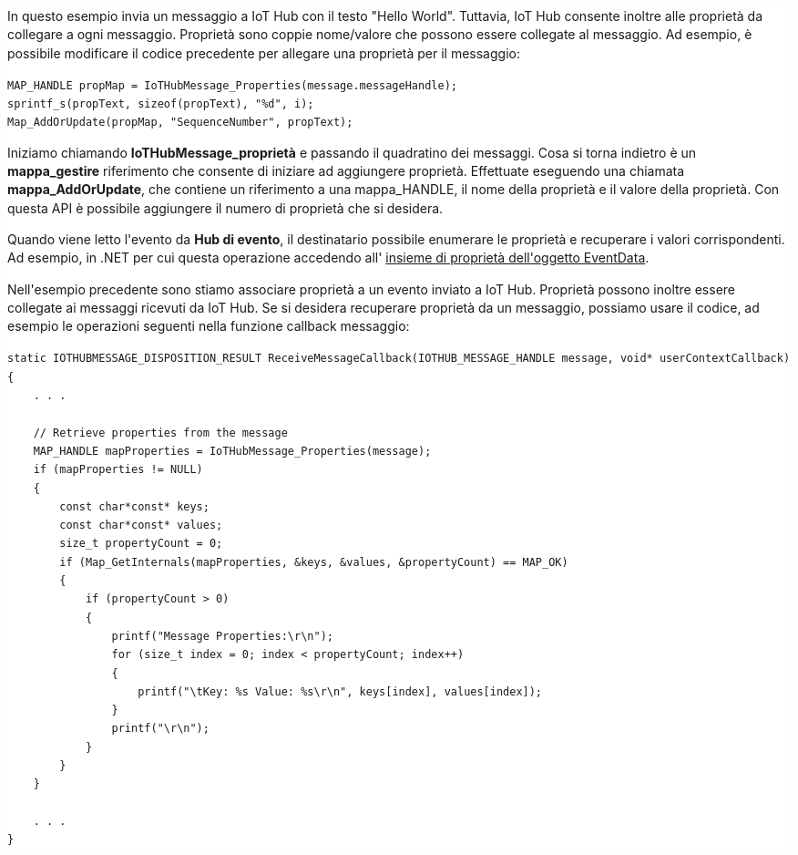 In questo esempio invia un messaggio a IoT Hub con il testo "Hello World". Tuttavia, IoT Hub consente inoltre alle proprietà da collegare a ogni messaggio. Proprietà sono coppie nome/valore che possono essere collegate al messaggio. Ad esempio, è possibile modificare il codice precedente per allegare una proprietà per il messaggio:

```
MAP_HANDLE propMap = IoTHubMessage_Properties(message.messageHandle);
sprintf_s(propText, sizeof(propText), "%d", i);
Map_AddOrUpdate(propMap, "SequenceNumber", propText);
```

Iniziamo chiamando **IoTHubMessage\_proprietà** e passando il quadratino dei messaggi. Cosa si torna indietro è un **mappa\_gestire** riferimento che consente di iniziare ad aggiungere proprietà. Effettuate eseguendo una chiamata **mappa\_AddOrUpdate**, che contiene un riferimento a una mappa\_HANDLE, il nome della proprietà e il valore della proprietà. Con questa API è possibile aggiungere il numero di proprietà che si desidera.

Quando viene letto l'evento da **Hub di evento**, il destinatario possibile enumerare le proprietà e recuperare i valori corrispondenti. Ad esempio, in .NET per cui questa operazione accedendo all' [insieme di proprietà dell'oggetto EventData](https://msdn.microsoft.com/library/azure/microsoft.servicebus.messaging.eventdata.properties.aspx).

Nell'esempio precedente sono stiamo associare proprietà a un evento inviato a IoT Hub. Proprietà possono inoltre essere collegate ai messaggi ricevuti da IoT Hub. Se si desidera recuperare proprietà da un messaggio, possiamo usare il codice, ad esempio le operazioni seguenti nella funzione callback messaggio:

```
static IOTHUBMESSAGE_DISPOSITION_RESULT ReceiveMessageCallback(IOTHUB_MESSAGE_HANDLE message, void* userContextCallback)
{
    . . .

    // Retrieve properties from the message
    MAP_HANDLE mapProperties = IoTHubMessage_Properties(message);
    if (mapProperties != NULL)
    {
        const char*const* keys;
        const char*const* values;
        size_t propertyCount = 0;
        if (Map_GetInternals(mapProperties, &keys, &values, &propertyCount) == MAP_OK)
        {
            if (propertyCount > 0)
            {
                printf("Message Properties:\r\n");
                for (size_t index = 0; index < propertyCount; index++)
                {
                    printf("\tKey: %s Value: %s\r\n", keys[index], values[index]);
                }
                printf("\r\n");
            }
        }
    }

    . . .
}
```


[lnk-sdks]: iot-hub-devguide-sdks.md
[lnk-gateway]: iot-hub-linux-gateway-sdk-simulated-device.md